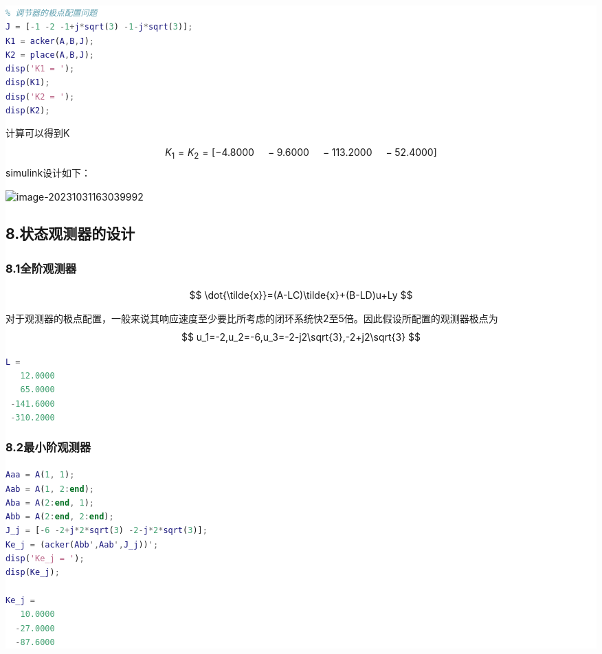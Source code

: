 
```matlab
% 调节器的极点配置问题
J = [-1 -2 -1+j*sqrt(3) -1-j*sqrt(3)];
K1 = acker(A,B,J); 
K2 = place(A,B,J); 
disp('K1 = ');
disp(K1);
disp('K2 = ');
disp(K2);

```

计算可以得到K
$$
K_1=K_2=[-4.8000 \quad -9.6000 \quad -113.2000 \quad -52.4000 ]
$$
simulink设计如下：

![image-20231031163039992](C:\Users\xjtu\AppData\Roaming\Typora\typora-user-images\image-20231031163039992.png)

## 8.状态观测器的设计

### 8.1全阶观测器

$$
\dot{\tilde{x}}=(A-LC)\tilde{x}+(B-LD)u+Ly
$$

对于观测器的极点配置，一般来说其响应速度至少要比所考虑的闭环系统快2至5倍。因此假设所配置的观测器极点为
$$
u_1=-2,u_2=-6,u_3=-2-j2\sqrt{3},-2+j2\sqrt{3}
$$

```matlab
L = 
   12.0000
   65.0000
 -141.6000
 -310.2000
```



### 8.2最小阶观测器

```matlab
Aaa = A(1, 1);
Aab = A(1, 2:end);
Aba = A(2:end, 1);
Abb = A(2:end, 2:end);
J_j = [-6 -2+j*2*sqrt(3) -2-j*2*sqrt(3)];
Ke_j = (acker(Abb',Aab',J_j))';
disp('Ke_j = ');
disp(Ke_j);

Ke_j = 
   10.0000
  -27.0000
  -87.6000
```
